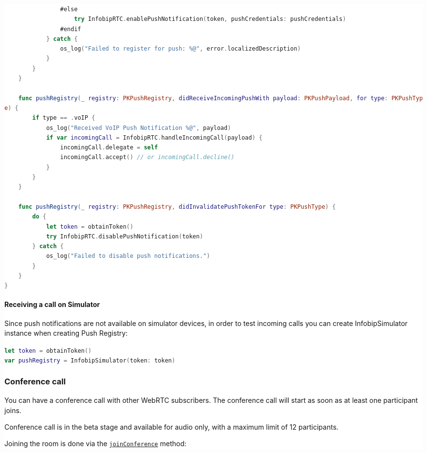 ```swift
                #else
                    try InfobipRTC.enablePushNotification(token, pushCredentials: pushCredentials)
                #endif
            } catch {
                os_log("Failed to register for push: %@", error.localizedDescription)
            }
        }
    }
        
    func pushRegistry(_ registry: PKPushRegistry, didReceiveIncomingPushWith payload: PKPushPayload, for type: PKPushType) {
        if type == .voIP {
            os_log("Received VoIP Push Notification %@", payload)
            if var incomingCall = InfobipRTC.handleIncomingCall(payload) {
                incomingCall.delegate = self
                incomingCall.accept() // or incomingCall.decline()
            }
        }
    }
    
    func pushRegistry(_ registry: PKPushRegistry, didInvalidatePushTokenFor type: PKPushType) {
        do {
            let token = obtainToken()
            try InfobipRTC.disablePushNotification(token)
        } catch {
            os_log("Failed to disable push notifications.")
        }
    }
}
```

#### Receiving a call on Simulator

Since push notifications are not available on simulator devices, in order to test incoming calls you can create
InfobipSimulator instance when creating Push Registry:

```swift
let token = obtainToken()
var pushRegistry = InfobipSimulator(token: token)
```

### Conference call

You can have a conference call with other WebRTC subscribers. The conference call will start as soon as at least one
participant joins.

Conference call is in the beta stage and available for audio only, with a maximum limit of 12 participants.

Joining the room is done via
the [`joinConference`](https://github.com/infobip/infobip-rtc-ios/wiki/InfobipRTC#joinConference) method:
